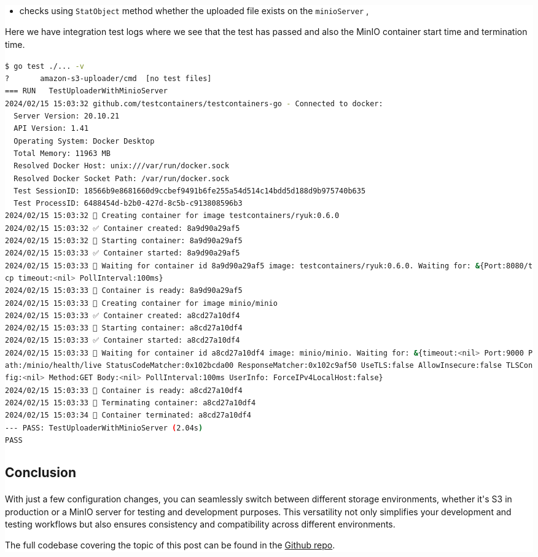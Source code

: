 * checks using `StatObject` method whether the uploaded file exists on the `minioServer` ,
    

Here we have integration test logs where we see that the test has passed and also the MinIO container start time and termination time.

```bash
$ go test ./... -v
?   	amazon-s3-uploader/cmd	[no test files]
=== RUN   TestUploaderWithMinioServer
2024/02/15 15:03:32 github.com/testcontainers/testcontainers-go - Connected to docker:
  Server Version: 20.10.21
  API Version: 1.41
  Operating System: Docker Desktop
  Total Memory: 11963 MB
  Resolved Docker Host: unix:///var/run/docker.sock
  Resolved Docker Socket Path: /var/run/docker.sock
  Test SessionID: 18566b9e8681660d9ccbef9491b6fe255a54d514c14bdd5d188d9b975740b635
  Test ProcessID: 6488454d-b2b0-427d-8c5b-c913808596b3
2024/02/15 15:03:32 🐳 Creating container for image testcontainers/ryuk:0.6.0
2024/02/15 15:03:32 ✅ Container created: 8a9d90a29af5
2024/02/15 15:03:32 🐳 Starting container: 8a9d90a29af5
2024/02/15 15:03:33 ✅ Container started: 8a9d90a29af5
2024/02/15 15:03:33 🚧 Waiting for container id 8a9d90a29af5 image: testcontainers/ryuk:0.6.0. Waiting for: &{Port:8080/tcp timeout:<nil> PollInterval:100ms}
2024/02/15 15:03:33 🔔 Container is ready: 8a9d90a29af5
2024/02/15 15:03:33 🐳 Creating container for image minio/minio
2024/02/15 15:03:33 ✅ Container created: a8cd27a10df4
2024/02/15 15:03:33 🐳 Starting container: a8cd27a10df4
2024/02/15 15:03:33 ✅ Container started: a8cd27a10df4
2024/02/15 15:03:33 🚧 Waiting for container id a8cd27a10df4 image: minio/minio. Waiting for: &{timeout:<nil> Port:9000 Path:/minio/health/live StatusCodeMatcher:0x102bcda00 ResponseMatcher:0x102c9af50 UseTLS:false AllowInsecure:false TLSConfig:<nil> Method:GET Body:<nil> PollInterval:100ms UserInfo: ForceIPv4LocalHost:false}
2024/02/15 15:03:33 🔔 Container is ready: a8cd27a10df4
2024/02/15 15:03:33 🐳 Terminating container: a8cd27a10df4
2024/02/15 15:03:34 🚫 Container terminated: a8cd27a10df4
--- PASS: TestUploaderWithMinioServer (2.04s)
PASS
```

## Conclusion

With just a few configuration changes, you can seamlessly switch between different storage environments, whether it's S3 in production or a MinIO server for testing and development purposes. This versatility not only simplifies your development and testing workflows but also ensures consistency and compatibility across different environments.

The full codebase covering the topic of this post can be found in the [Github repo](https://github.com/jorzel/testing-amazon-s3).